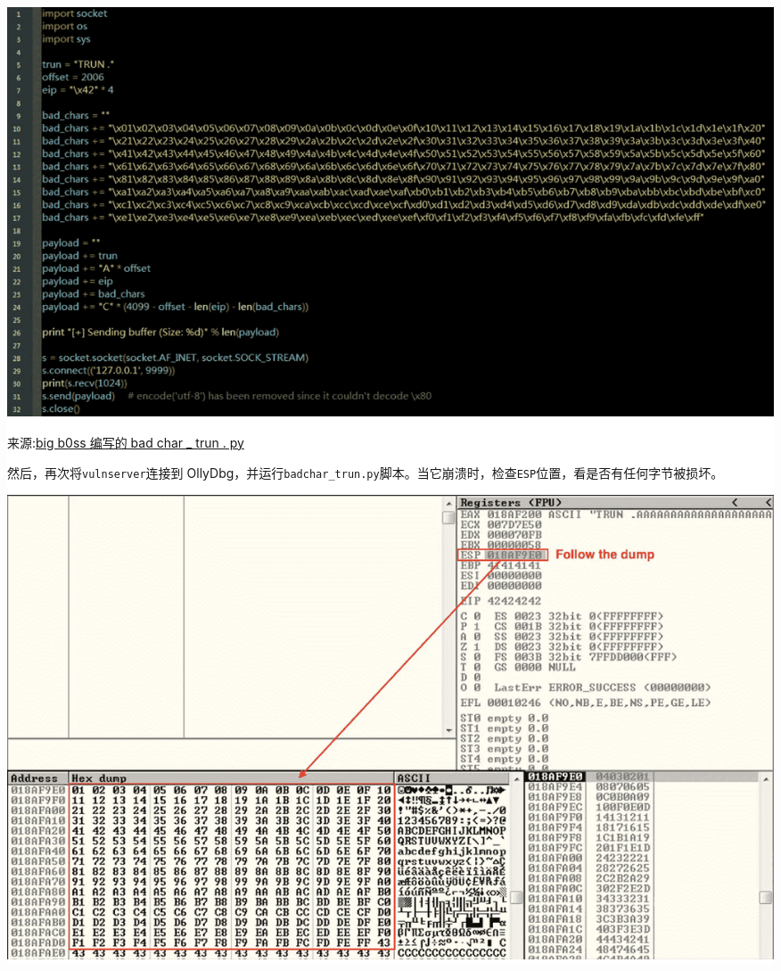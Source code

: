 ![](img/06a16aded206bf7c73e8934f86b6ff1c.png)

来源:[big b0ss 编写的 bad char _ trun . py](https://github.com/bigb0sss/OSCE/blob/master/vulnserver/TRUN/badchar_trun.py)

然后，再次将`vulnserver`连接到 OllyDbg，并运行`badchar_trun.py`脚本。当它崩溃时，检查`ESP`位置，看是否有任何字节被损坏。

![](img/fdf46faff0aa61ff5506286794b2f6b2.png)

